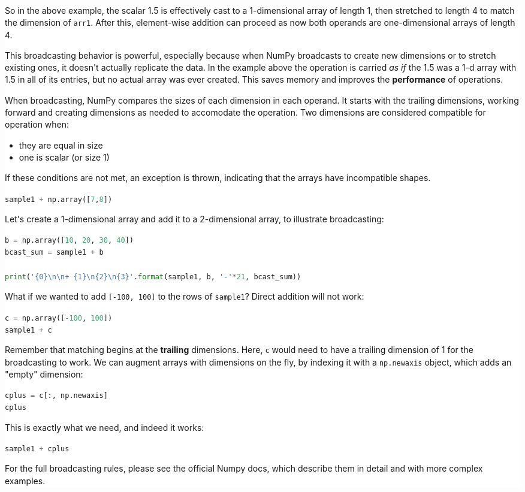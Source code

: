 So in the above example, the scalar 1.5 is effectively cast to a 1-dimensional array of length 1, then stretched to length 4 to match the dimension of `arr1`. After this, element-wise addition can proceed as now both operands are one-dimensional arrays of length 4.

This broadcasting behavior is powerful, especially because when NumPy broadcasts to create new dimensions or to stretch existing ones, it doesn't actually replicate the data.  In the example above the operation is carried *as if* the 1.5 was a 1-d array with 1.5 in all of its entries, but no actual array was ever created.  This saves memory and improves the **performance** of operations.

When broadcasting, NumPy compares the sizes of each dimension in each operand. It starts with the trailing dimensions, working forward and creating dimensions as needed to accomodate the operation. Two dimensions are considered compatible for operation when:

* they are equal in size
* one is scalar (or size 1)

If these conditions are not met, an exception is thrown, indicating that the arrays have incompatible shapes. 


```python
sample1 + np.array([7,8])
```

Let's create a 1-dimensional array and add it to a 2-dimensional array, to illustrate broadcasting:


```python
b = np.array([10, 20, 30, 40])
bcast_sum = sample1 + b

print('{0}\n\n+ {1}\n{2}\n{3}'.format(sample1, b, '-'*21, bcast_sum))
```

What if we wanted to add `[-100, 100]` to the rows of `sample1`?  Direct addition will not work:


```python
c = np.array([-100, 100])
sample1 + c
```

Remember that matching begins at the **trailing** dimensions. Here, `c` would need to have a trailing dimension of 1 for the broadcasting to work.  We can augment arrays with dimensions on the fly, by indexing it with a `np.newaxis` object, which adds an "empty" dimension:


```python
cplus = c[:, np.newaxis]
cplus
```

This is exactly what we need, and indeed it works:


```python
sample1 + cplus
```

For the full broadcasting rules, please see the official Numpy docs, which describe them in detail and with more complex examples.
